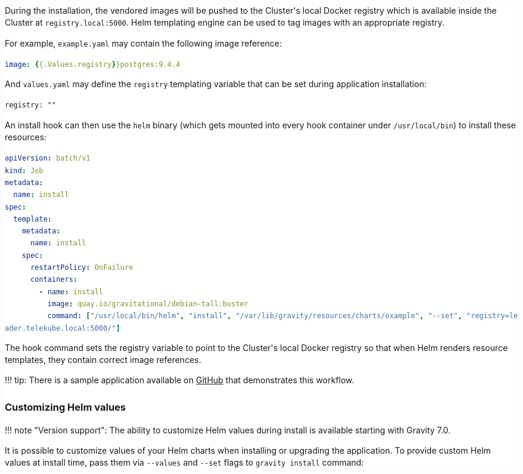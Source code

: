 During the installation, the vendored images will be pushed to the Cluster's local
Docker registry which is available inside the Cluster at `registry.local:5000`.
Helm templating engine can be used to tag images with an appropriate registry.

For example, `example.yaml` may contain the following image reference:

```yaml
image: {{.Values.registry}}postgres:9.4.4
```

And `values.yaml` may define the `registry` templating variable that can be set
during application installation:

```
registry: ""
```

An install hook can then use the `helm` binary (which gets mounted into every hook
container under `/usr/local/bin`) to install these resources:

```yaml
apiVersion: batch/v1
kind: Job
metadata:
  name: install
spec:
  template:
    metadata:
      name: install
    spec:
      restartPolicy: OnFailure
      containers:
        - name: install
          image: quay.io/gravitational/debian-tall:buster
          command: ["/usr/local/bin/helm", "install", "/var/lib/gravity/resources/charts/example", "--set", "registry=leader.telekube.local:5000/"]
```

The hook command sets the registry variable to point to the Cluster's
local Docker registry so that when Helm renders resource templates, they contain
correct image references.

!!! tip:
    There is a sample application available on [GitHub](https://github.com/gravitational/quickstart/tree/master/mattermost)
    that demonstrates this workflow.

### Customizing Helm values

!!! note "Version support":
    The ability to customize Helm values during install is available starting with
    Gravity 7.0.

It is possible to customize values of your Helm charts when installing or
upgrading the application. To provide custom Helm values at install time,
pass them via `--values` and `--set` flags to `gravity install` command:
